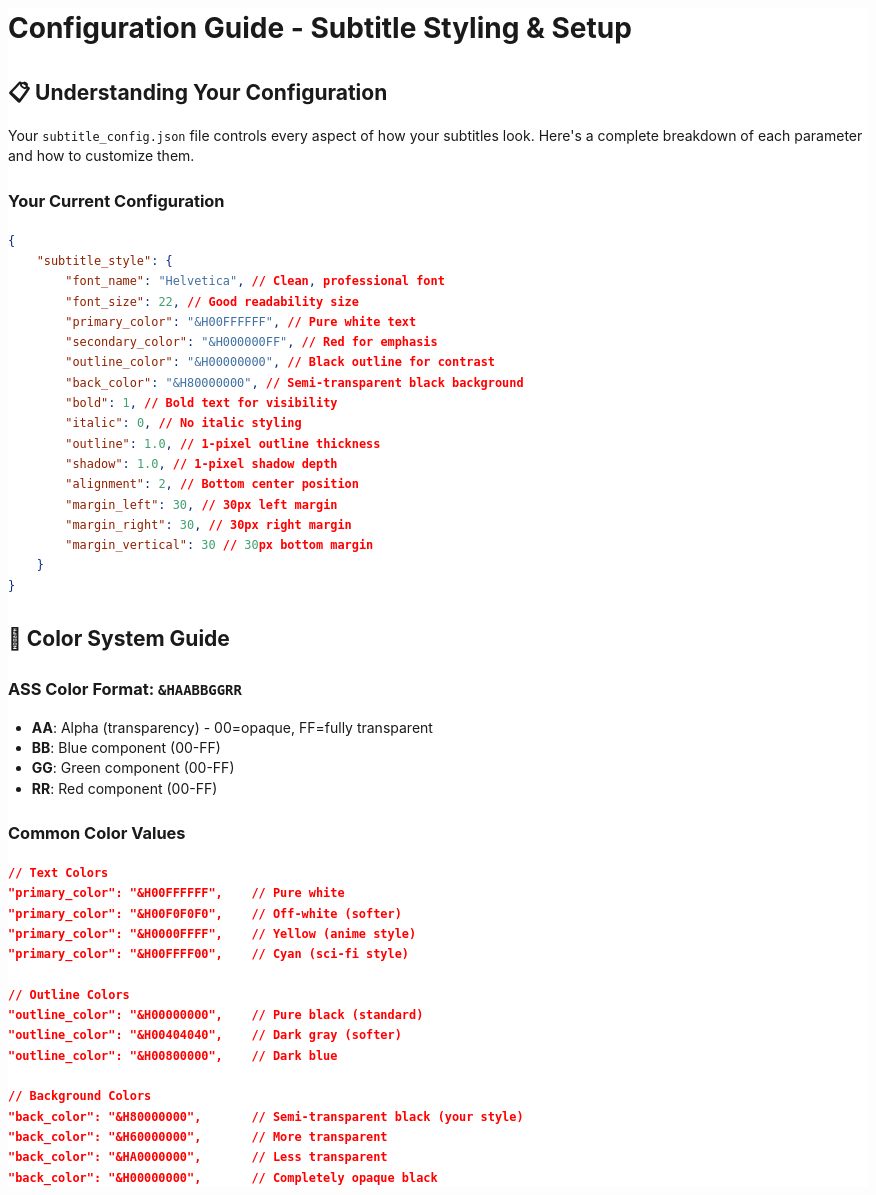 # Configuration Guide - Subtitle Styling & Setup

## 📋 **Understanding Your Configuration**

Your `subtitle_config.json` file controls every aspect of how your subtitles look. Here's a complete breakdown of each parameter and how to customize them.

### **Your Current Configuration**

```json
{
	"subtitle_style": {
		"font_name": "Helvetica", // Clean, professional font
		"font_size": 22, // Good readability size
		"primary_color": "&H00FFFFFF", // Pure white text
		"secondary_color": "&H000000FF", // Red for emphasis
		"outline_color": "&H00000000", // Black outline for contrast
		"back_color": "&H80000000", // Semi-transparent black background
		"bold": 1, // Bold text for visibility
		"italic": 0, // No italic styling
		"outline": 1.0, // 1-pixel outline thickness
		"shadow": 1.0, // 1-pixel shadow depth
		"alignment": 2, // Bottom center position
		"margin_left": 30, // 30px left margin
		"margin_right": 30, // 30px right margin
		"margin_vertical": 30 // 30px bottom margin
	}
}
```

## 🎨 **Color System Guide**

### **ASS Color Format: `&HAABBGGRR`**

-   **AA**: Alpha (transparency) - 00=opaque, FF=fully transparent
-   **BB**: Blue component (00-FF)
-   **GG**: Green component (00-FF)
-   **RR**: Red component (00-FF)

### **Common Color Values**

```json
// Text Colors
"primary_color": "&H00FFFFFF",    // Pure white
"primary_color": "&H00F0F0F0",    // Off-white (softer)
"primary_color": "&H0000FFFF",    // Yellow (anime style)
"primary_color": "&H00FFFF00",    // Cyan (sci-fi style)

// Outline Colors
"outline_color": "&H00000000",    // Pure black (standard)
"outline_color": "&H00404040",    // Dark gray (softer)
"outline_color": "&H00800000",    // Dark blue

// Background Colors
"back_color": "&H80000000",       // Semi-transparent black (your style)
"back_color": "&H60000000",       // More transparent
"back_color": "&HA0000000",       // Less transparent
"back_color": "&H00000000",       // Completely opaque black
```
